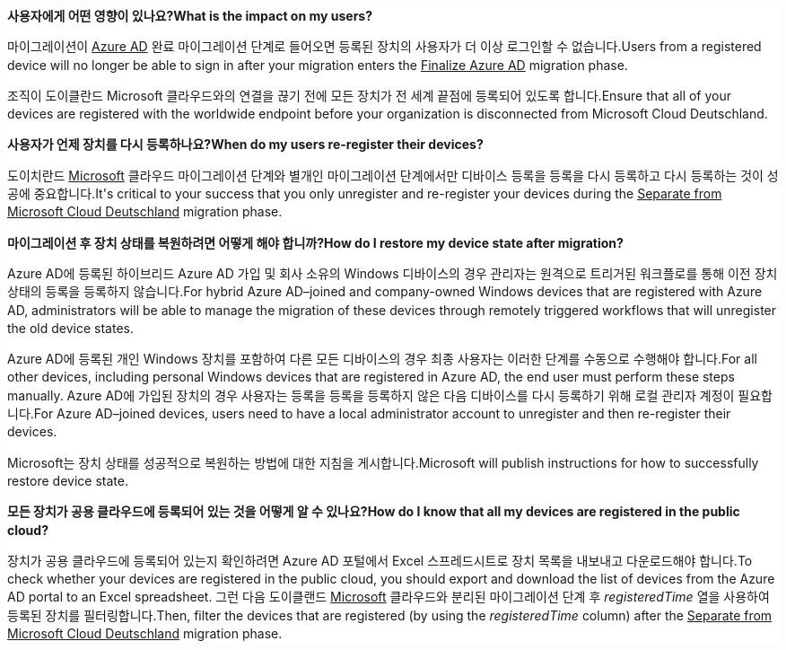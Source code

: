 <span data-ttu-id="d0bf8-108">**사용자에게 어떤 영향이 있나요?**</span><span class="sxs-lookup"><span data-stu-id="d0bf8-108">**What is the impact on my users?**</span></span>

<span data-ttu-id="d0bf8-109">마이그레이션이 [Azure AD](ms-cloud-germany-transition.md#how-is-the-migration-organized) 완료 마이그레이션 단계로 들어오면 등록된 장치의 사용자가 더 이상 로그인할 수 없습니다.</span><span class="sxs-lookup"><span data-stu-id="d0bf8-109">Users from a registered device will no longer be able to sign in after your migration enters the [Finalize Azure AD](ms-cloud-germany-transition.md#how-is-the-migration-organized) migration phase.</span></span>  

<span data-ttu-id="d0bf8-110">조직이 도이클란드 Microsoft 클라우드와의 연결을 끊기 전에 모든 장치가 전 세계 끝점에 등록되어 있도록 합니다.</span><span class="sxs-lookup"><span data-stu-id="d0bf8-110">Ensure that all of your devices are registered with the worldwide endpoint before your organization is disconnected from Microsoft Cloud Deutschland.</span></span>
  
<span data-ttu-id="d0bf8-111">**사용자가 언제 장치를 다시 등록하나요?**</span><span class="sxs-lookup"><span data-stu-id="d0bf8-111">**When do my users re-register their devices?**</span></span>

<span data-ttu-id="d0bf8-112">도이치란드 [Microsoft](ms-cloud-germany-transition.md#how-is-the-migration-organized) 클라우드 마이그레이션 단계와 별개인 마이그레이션 단계에서만 디바이스 등록을 등록을 다시 등록하고 다시 등록하는 것이 성공에 중요합니다.</span><span class="sxs-lookup"><span data-stu-id="d0bf8-112">It's critical to your success that you only unregister and re-register your devices during the [Separate from Microsoft Cloud Deutschland](ms-cloud-germany-transition.md#how-is-the-migration-organized) migration phase.</span></span>

<span data-ttu-id="d0bf8-113">**마이그레이션 후 장치 상태를 복원하려면 어떻게 해야 합니까?**</span><span class="sxs-lookup"><span data-stu-id="d0bf8-113">**How do I restore my device state after migration?**</span></span>

<span data-ttu-id="d0bf8-114">Azure AD에 등록된 하이브리드 Azure AD 가입 및 회사 소유의 Windows 디바이스의 경우 관리자는 원격으로 트리거된 워크플로를 통해 이전 장치 상태의 등록을 등록하지 않습니다.</span><span class="sxs-lookup"><span data-stu-id="d0bf8-114">For hybrid Azure AD–joined and company-owned Windows devices that are registered with Azure AD, administrators will be able to manage the migration of these devices through remotely triggered workflows that will unregister the old device states.</span></span>
  
<span data-ttu-id="d0bf8-115">Azure AD에 등록된 개인 Windows 장치를 포함하여 다른 모든 디바이스의 경우 최종 사용자는 이러한 단계를 수동으로 수행해야 합니다.</span><span class="sxs-lookup"><span data-stu-id="d0bf8-115">For all other devices, including personal Windows devices that are registered in Azure AD, the end user must perform these steps manually.</span></span> <span data-ttu-id="d0bf8-116">Azure AD에 가입된 장치의 경우 사용자는 등록을 등록을 등록하지 않은 다음 디바이스를 다시 등록하기 위해 로컬 관리자 계정이 필요합니다.</span><span class="sxs-lookup"><span data-stu-id="d0bf8-116">For Azure AD–joined devices, users need to have a local administrator account to unregister and then re-register their devices.</span></span>

<span data-ttu-id="d0bf8-117">Microsoft는 장치 상태를 성공적으로 복원하는 방법에 대한 지침을 게시합니다.</span><span class="sxs-lookup"><span data-stu-id="d0bf8-117">Microsoft will publish instructions for how to successfully restore device state.</span></span> 
 
<span data-ttu-id="d0bf8-118">**모든 장치가 공용 클라우드에 등록되어 있는 것을 어떻게 알 수 있나요?**</span><span class="sxs-lookup"><span data-stu-id="d0bf8-118">**How do I know that all my devices are registered in the public cloud?**</span></span>

<span data-ttu-id="d0bf8-119">장치가 공용 클라우드에 등록되어 있는지 확인하려면 Azure AD 포털에서 Excel 스프레드시트로 장치 목록을 내보내고 다운로드해야 합니다.</span><span class="sxs-lookup"><span data-stu-id="d0bf8-119">To check whether your devices are registered in the public cloud, you should export and download the list of devices from the Azure AD portal to an Excel spreadsheet.</span></span> <span data-ttu-id="d0bf8-120">그런 다음 도이클랜드 [Microsoft](ms-cloud-germany-transition.md#how-is-the-migration-organized) 클라우드와 분리된 마이그레이션 단계 후 _registeredTime_ 열을 사용하여 등록된 장치를 필터링합니다.</span><span class="sxs-lookup"><span data-stu-id="d0bf8-120">Then, filter the devices that are registered (by using the _registeredTime_ column) after the [Separate from Microsoft Cloud Deutschland](ms-cloud-germany-transition.md#how-is-the-migration-organized) migration phase.</span></span>
